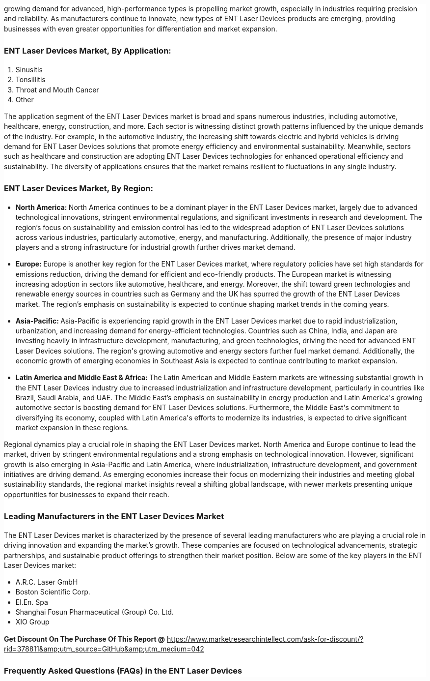 growing demand for advanced, high-performance types is propelling market growth, especially in industries requiring precision and reliability. As manufacturers continue to innovate, new types of ENT Laser Devices products are emerging, providing businesses with even greater opportunities for differentiation and market expansion.</p><h3>ENT Laser Devices Market,&nbsp;By Application:</h3><ol><li>Sinusitis<li> Tonsillitis<li> Throat and Mouth Cancer<li> Other</li></ol><p>The application segment of the ENT Laser Devices market is broad and spans numerous industries, including automotive, healthcare, energy, construction, and more. Each sector is witnessing distinct growth patterns influenced by the unique demands of the industry. For example, in the automotive industry, the increasing shift towards electric and hybrid vehicles is driving demand for ENT Laser Devices solutions that promote energy efficiency and environmental sustainability. Meanwhile, sectors such as healthcare and construction are adopting ENT Laser Devices technologies for enhanced operational efficiency and sustainability. The diversity of applications ensures that the market remains resilient to fluctuations in any single industry.</p><h3>ENT Laser Devices Market, By Region:</h3><ul><li><p><strong>North America:&nbsp;</strong>North America continues to be a dominant player in the ENT Laser Devices market, largely due to advanced technological innovations, stringent environmental regulations, and significant investments in research and development. The region&rsquo;s focus on sustainability and emission control has led to the widespread adoption of ENT Laser Devices solutions across various industries, particularly automotive, energy, and manufacturing. Additionally, the presence of major industry players and a strong infrastructure for industrial growth further drives market demand.</p></li><li><p><strong><strong>Europe:&nbsp;</strong></strong>Europe is another key region for the ENT Laser Devices market, where regulatory policies have set high standards for emissions reduction, driving the demand for efficient and eco-friendly products. The European market is witnessing increasing adoption in sectors like automotive, healthcare, and energy. Moreover, the shift toward green technologies and renewable energy sources in countries such as Germany and the UK has spurred the growth of the ENT Laser Devices market. The region&rsquo;s emphasis on sustainability is expected to continue shaping market trends in the coming years.</p></li><li><p><strong><strong>Asia-Pacific:&nbsp;</strong></strong>Asia-Pacific is experiencing rapid growth in the ENT Laser Devices market due to rapid industrialization, urbanization, and increasing demand for energy-efficient technologies. Countries such as China, India, and Japan are investing heavily in infrastructure development, manufacturing, and green technologies, driving the need for advanced ENT Laser Devices solutions. The region's growing automotive and energy sectors further fuel market demand. Additionally, the economic growth of emerging economies in Southeast Asia is expected to continue contributing to market expansion.</p></li><li><p><strong><strong>Latin America and Middle East &amp; Africa:&nbsp;</strong></strong>The Latin American and Middle Eastern markets are witnessing substantial growth in the ENT Laser Devices industry due to increased industrialization and infrastructure development, particularly in countries like Brazil, Saudi Arabia, and UAE. The Middle East&rsquo;s emphasis on sustainability in energy production and Latin America's growing automotive sector is boosting demand for ENT Laser Devices solutions. Furthermore, the Middle East's commitment to diversifying its economy, coupled with Latin America's efforts to modernize its industries, is expected to drive significant market expansion in these regions.</p></li></ul><p>Regional dynamics play a crucial role in shaping the ENT Laser Devices market. North America and Europe continue to lead the market, driven by stringent environmental regulations and a strong emphasis on technological innovation. However, significant growth is also emerging in Asia-Pacific and Latin America, where industrialization, infrastructure development, and government initiatives are driving demand. As emerging economies increase their focus on modernizing their industries and meeting global sustainability standards, the regional market insights reveal a shifting global landscape, with newer markets presenting unique opportunities for businesses to expand their reach.</p><h3><strong>Leading Manufacturers in the ENT Laser Devices Market</strong></h3><p>The ENT Laser Devices market is characterized by the presence of several leading manufacturers who are playing a crucial role in driving innovation and expanding the market&rsquo;s growth. These companies are focused on technological advancements, strategic partnerships, and sustainable product offerings to strengthen their market position. Below are some of the key players in the ENT Laser Devices market:</p></div><div class="article-main__content" data-test-id="publishing-text-block"><ul><li><span class="">A.R.C. Laser GmbH<li> Boston Scientific Corp.<li> El.En. Spa<li> Shanghai Fosun Pharmaceutical (Group) Co. Ltd.<li> XIO Group</span></li></ul></div><div class="article-main__content" data-test-id="publishing-text-block"><p><span class="font-[700]"><strong>Get Discount On The Purchase Of This Report @</strong> <a href="https://www.marketresearchintellect.com/ask-for-discount/?rid=378811&amp;utm_source=GitHub&amp;utm_medium=042" data-fr-linked="true">https://www.marketresearchintellect.com/ask-for-discount/?rid=378811&amp;utm_source=GitHub&amp;utm_medium=042</a></span></p></div><div class="article-main__content" data-test-id="publishing-text-block"><h3><strong>Frequently Asked Questions (FAQs) in the ENT Laser Devices